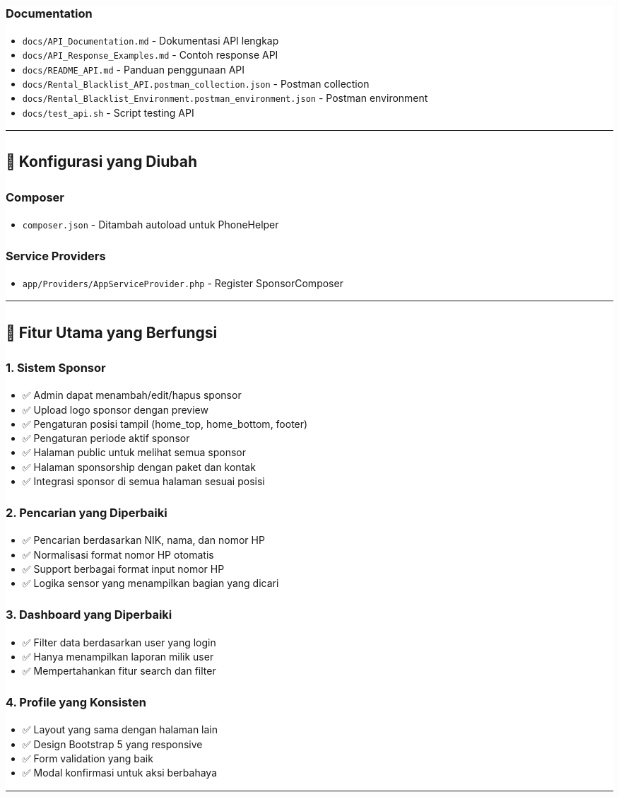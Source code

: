 ### Documentation
- `docs/API_Documentation.md` - Dokumentasi API lengkap
- `docs/API_Response_Examples.md` - Contoh response API
- `docs/README_API.md` - Panduan penggunaan API
- `docs/Rental_Blacklist_API.postman_collection.json` - Postman collection
- `docs/Rental_Blacklist_Environment.postman_environment.json` - Postman environment
- `docs/test_api.sh` - Script testing API

---

## 🔧 Konfigurasi yang Diubah

### Composer
- `composer.json` - Ditambah autoload untuk PhoneHelper

### Service Providers
- `app/Providers/AppServiceProvider.php` - Register SponsorComposer

---

## 🎯 Fitur Utama yang Berfungsi

### 1. Sistem Sponsor
- ✅ Admin dapat menambah/edit/hapus sponsor
- ✅ Upload logo sponsor dengan preview
- ✅ Pengaturan posisi tampil (home_top, home_bottom, footer)
- ✅ Pengaturan periode aktif sponsor
- ✅ Halaman public untuk melihat semua sponsor
- ✅ Halaman sponsorship dengan paket dan kontak
- ✅ Integrasi sponsor di semua halaman sesuai posisi

### 2. Pencarian yang Diperbaiki
- ✅ Pencarian berdasarkan NIK, nama, dan nomor HP
- ✅ Normalisasi format nomor HP otomatis
- ✅ Support berbagai format input nomor HP
- ✅ Logika sensor yang menampilkan bagian yang dicari

### 3. Dashboard yang Diperbaiki
- ✅ Filter data berdasarkan user yang login
- ✅ Hanya menampilkan laporan milik user
- ✅ Mempertahankan fitur search dan filter

### 4. Profile yang Konsisten
- ✅ Layout yang sama dengan halaman lain
- ✅ Design Bootstrap 5 yang responsive
- ✅ Form validation yang baik
- ✅ Modal konfirmasi untuk aksi berbahaya

---